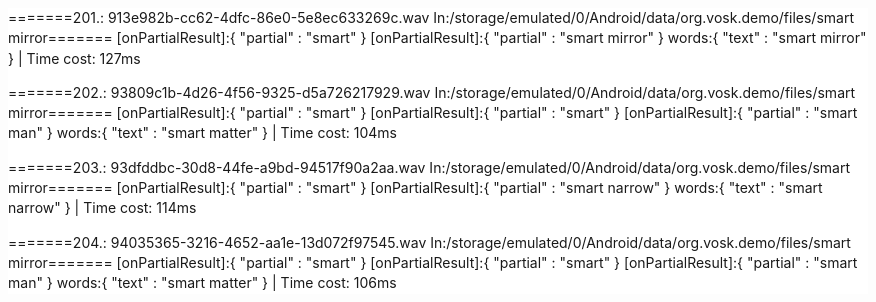 
=======201.: 913e982b-cc62-4dfc-86e0-5e8ec633269c.wav In:/storage/emulated/0/Android/data/org.vosk.demo/files/smart mirror=======
[onPartialResult]:{
  "partial" : "smart"
}
[onPartialResult]:{
  "partial" : "smart mirror"
}
words:{
  "text" : "smart mirror"
} | Time cost: 127ms


=======202.: 93809c1b-4d26-4f56-9325-d5a726217929.wav In:/storage/emulated/0/Android/data/org.vosk.demo/files/smart mirror=======
[onPartialResult]:{
  "partial" : "smart"
}
[onPartialResult]:{
  "partial" : "smart"
}
[onPartialResult]:{
  "partial" : "smart man"
}
words:{
  "text" : "smart matter"
} | Time cost: 104ms


=======203.: 93dfddbc-30d8-44fe-a9bd-94517f90a2aa.wav In:/storage/emulated/0/Android/data/org.vosk.demo/files/smart mirror=======
[onPartialResult]:{
  "partial" : "smart"
}
[onPartialResult]:{
  "partial" : "smart narrow"
}
words:{
  "text" : "smart narrow"
} | Time cost: 114ms


=======204.: 94035365-3216-4652-aa1e-13d072f97545.wav In:/storage/emulated/0/Android/data/org.vosk.demo/files/smart mirror=======
[onPartialResult]:{
  "partial" : "smart"
}
[onPartialResult]:{
  "partial" : "smart"
}
[onPartialResult]:{
  "partial" : "smart man"
}
words:{
  "text" : "smart matter"
} | Time cost: 106ms
